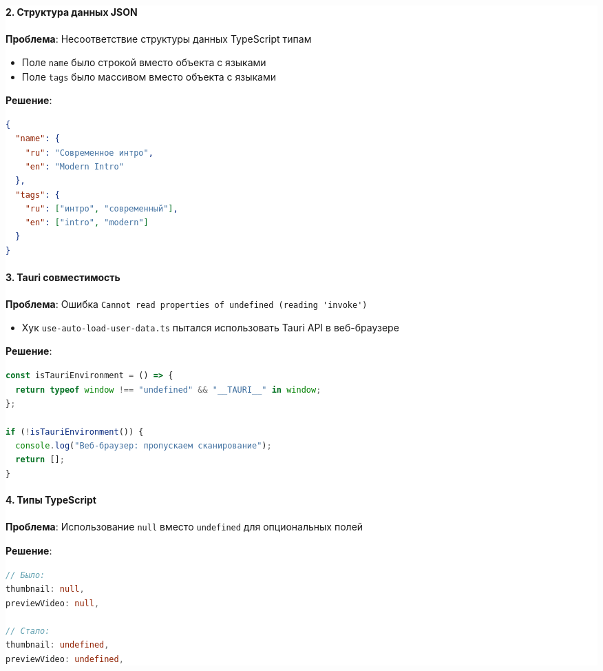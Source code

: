 #### 2. Структура данных JSON

**Проблема**: Несоответствие структуры данных TypeScript типам

- Поле `name` было строкой вместо объекта с языками
- Поле `tags` было массивом вместо объекта с языками

**Решение**:

```json
{
  "name": {
    "ru": "Современное интро",
    "en": "Modern Intro"
  },
  "tags": {
    "ru": ["интро", "современный"],
    "en": ["intro", "modern"]
  }
}
```

#### 3. Tauri совместимость

**Проблема**: Ошибка `Cannot read properties of undefined (reading 'invoke')`

- Хук `use-auto-load-user-data.ts` пытался использовать Tauri API в веб-браузере

**Решение**:

```typescript
const isTauriEnvironment = () => {
  return typeof window !== "undefined" && "__TAURI__" in window;
};

if (!isTauriEnvironment()) {
  console.log("Веб-браузер: пропускаем сканирование");
  return [];
}
```

#### 4. Типы TypeScript

**Проблема**: Использование `null` вместо `undefined` для опциональных полей

**Решение**:

```typescript
// Было:
thumbnail: null,
previewVideo: null,

// Стало:
thumbnail: undefined,
previewVideo: undefined,
```

